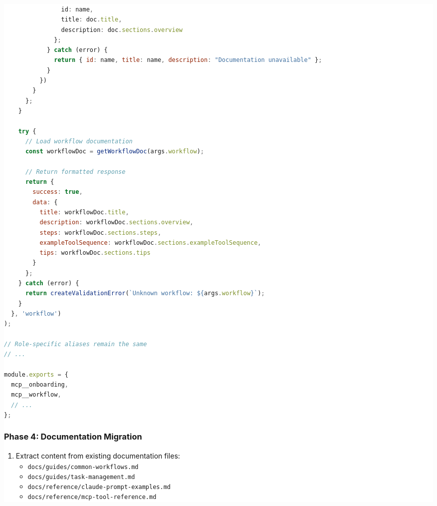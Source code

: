 ```javascript
                id: name,
                title: doc.title,
                description: doc.sections.overview
              };
            } catch (error) {
              return { id: name, title: name, description: "Documentation unavailable" };
            }
          })
        }
      };
    }
    
    try {
      // Load workflow documentation
      const workflowDoc = getWorkflowDoc(args.workflow);
      
      // Return formatted response
      return {
        success: true,
        data: {
          title: workflowDoc.title,
          description: workflowDoc.sections.overview,
          steps: workflowDoc.sections.steps,
          exampleToolSequence: workflowDoc.sections.exampleToolSequence,
          tips: workflowDoc.sections.tips
        }
      };
    } catch (error) {
      return createValidationError(`Unknown workflow: ${args.workflow}`);
    }
  }, 'workflow')
);

// Role-specific aliases remain the same
// ...

module.exports = {
  mcp__onboarding,
  mcp__workflow,
  // ...
};
```

### Phase 4: Documentation Migration

1. Extract content from existing documentation files:
   - `docs/guides/common-workflows.md`
   - `docs/guides/task-management.md`
   - `docs/reference/claude-prompt-examples.md`
   - `docs/reference/mcp-tool-reference.md`
